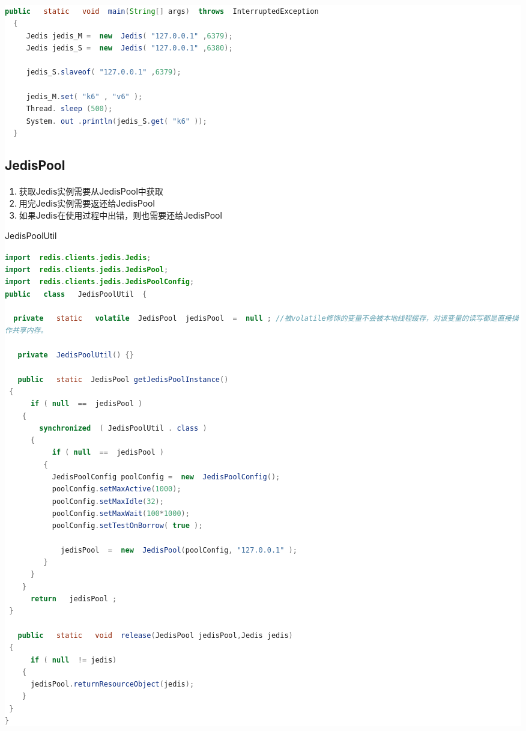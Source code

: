 ```java
public   static   void  main(String[] args)  throws  InterruptedException  
  { 
     Jedis jedis_M =  new  Jedis( "127.0.0.1" ,6379); 
     Jedis jedis_S =  new  Jedis( "127.0.0.1" ,6380); 
      
     jedis_S.slaveof( "127.0.0.1" ,6379); 
      
     jedis_M.set( "k6" , "v6" ); 
     Thread. sleep (500); 
     System. out .println(jedis_S.get( "k6" )); 
  } 

```



## JedisPool

1. 获取Jedis实例需要从JedisPool中获取
2. 用完Jedis实例需要返还给JedisPool
3. 如果Jedis在使用过程中出错，则也需要还给JedisPool


JedisPoolUtil
```java
import  redis.clients.jedis.Jedis; 
import  redis.clients.jedis.JedisPool; 
import  redis.clients.jedis.JedisPoolConfig; 
public   class   JedisPoolUtil  { 
   
  private   static   volatile  JedisPool  jedisPool  =  null ; //被volatile修饰的变量不会被本地线程缓存，对该变量的读写都是直接操作共享内存。 
   
   private  JedisPoolUtil() {} 
   
   public   static  JedisPool getJedisPoolInstance() 
 { 
      if ( null  ==  jedisPool ) 
    { 
        synchronized  ( JedisPoolUtil . class ) 
      { 
           if ( null  ==  jedisPool ) 
         { 
           JedisPoolConfig poolConfig =  new  JedisPoolConfig(); 
           poolConfig.setMaxActive(1000); 
           poolConfig.setMaxIdle(32); 
           poolConfig.setMaxWait(100*1000); 
           poolConfig.setTestOnBorrow( true ); 
             
             jedisPool  =  new  JedisPool(poolConfig, "127.0.0.1" ); 
         } 
      } 
    } 
      return   jedisPool ; 
 } 
   
   public   static   void  release(JedisPool jedisPool,Jedis jedis) 
 { 
      if ( null  != jedis) 
    { 
      jedisPool.returnResourceObject(jedis); 
    } 
 } 
} 
```